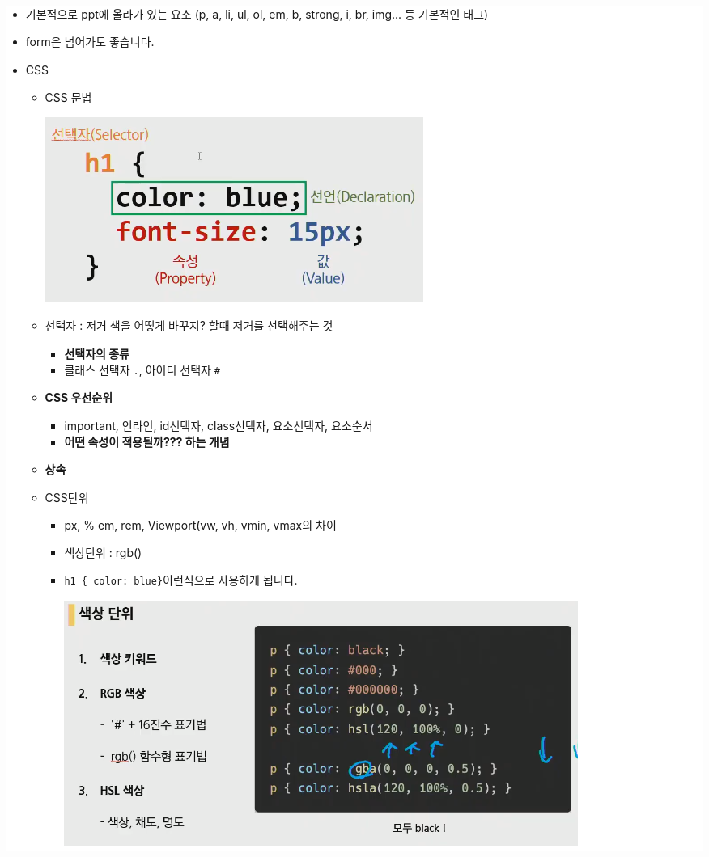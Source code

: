   - 기본적으로 ppt에 올라가 있는 요소 (p, a, li, ul, ol, em, b, strong, i, br, img... 등 기본적인 태그)

  - form은 넘어가도 좋습니다.

- CSS

  - CSS 문법

    ![image-20210205111949682](note.assets/image-20210205111949682.png)

  - 선택자 : 저거 색을 어떻게 바꾸지? 할때 저거를 선택해주는 것

    - **선택자의 종류**
    - 클래스 선택자 `.`, 아이디 선택자 `#`

  - **CSS 우선순위**

    - important, 인라인, id선택자, class선택자, 요소선택자, 요소순서
    - **어떤 속성이 적용될까??? 하는 개념**

  - **상속**

  - CSS단위

    - px, % em, rem, Viewport(vw, vh, vmin, vmax의 차이

    - 색상단위 : rgb()

    - `h1 { color: blue}`이런식으로 사용하게 됩니다.

      ![image-20210205112241286](note.assets/image-20210205112241286.png)
